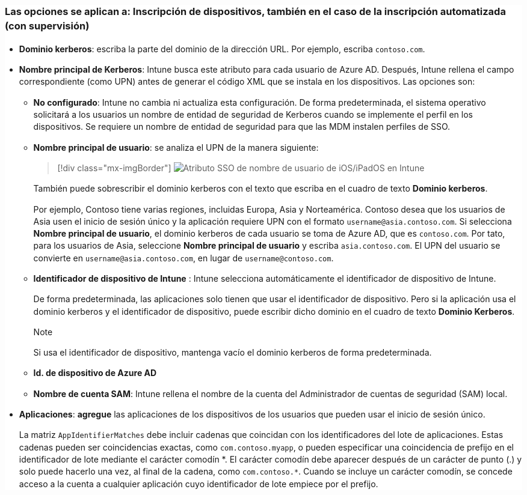 ### <a name="settings-apply-to-device-enrollment-automated-device-enrollment-supervised"></a>Las opciones se aplican a: Inscripción de dispositivos, también en el caso de la inscripción automatizada (con supervisión)

- **Dominio kerberos**: escriba la parte del dominio de la dirección URL. Por ejemplo, escriba `contoso.com`.
- **Nombre principal de Kerberos**: Intune busca este atributo para cada usuario de Azure AD. Después, Intune rellena el campo correspondiente (como UPN) antes de generar el código XML que se instala en los dispositivos. Las opciones son:

  - **No configurado**: Intune no cambia ni actualiza esta configuración. De forma predeterminada, el sistema operativo solicitará a los usuarios un nombre de entidad de seguridad de Kerberos cuando se implemente el perfil en los dispositivos. Se requiere un nombre de entidad de seguridad para que las MDM instalen perfiles de SSO.
  - **Nombre principal de usuario**: se analiza el UPN de la manera siguiente:

    > [!div class="mx-imgBorder"]
    > ![Atributo SSO de nombre de usuario de iOS/iPadOS en Intune](./media/ios-device-features-settings/User-name-attribute.png)

    También puede sobrescribir el dominio kerberos con el texto que escriba en el cuadro de texto **Dominio kerberos**.

    Por ejemplo, Contoso tiene varias regiones, incluidas Europa, Asia y Norteamérica. Contoso desea que los usuarios de Asia usen el inicio de sesión único y la aplicación requiere UPN con el formato `username@asia.contoso.com`. Si selecciona **Nombre principal de usuario**, el dominio kerberos de cada usuario se toma de Azure AD, que es `contoso.com`. Por tato, para los usuarios de Asia, seleccione **Nombre principal de usuario** y escriba `asia.contoso.com`. El UPN del usuario se convierte en `username@asia.contoso.com`, en lugar de `username@contoso.com`.

  - **Identificador de dispositivo de Intune** : Intune selecciona automáticamente el identificador de dispositivo de Intune.

    De forma predeterminada, las aplicaciones solo tienen que usar el identificador de dispositivo. Pero si la aplicación usa el dominio kerberos y el identificador de dispositivo, puede escribir dicho dominio en el cuadro de texto **Dominio Kerberos**.

    > [!NOTE]
    > Si usa el identificador de dispositivo, mantenga vacío el dominio kerberos de forma predeterminada.

  - **Id. de dispositivo de Azure AD**
  - **Nombre de cuenta SAM**: Intune rellena el nombre de la cuenta del Administrador de cuentas de seguridad (SAM) local.


- **Aplicaciones**: **agregue** las aplicaciones de los dispositivos de los usuarios que pueden usar el inicio de sesión único.

  La matriz `AppIdentifierMatches` debe incluir cadenas que coincidan con los identificadores del lote de aplicaciones. Estas cadenas pueden ser coincidencias exactas, como `com.contoso.myapp`, o pueden especificar una coincidencia de prefijo en el identificador de lote mediante el carácter comodín \*. El carácter comodín debe aparecer después de un carácter de punto (.) y solo puede hacerlo una vez, al final de la cadena, como `com.contoso.*`. Cuando se incluye un carácter comodín, se concede acceso a la cuenta a cualquier aplicación cuyo identificador de lote empiece por el prefijo.
